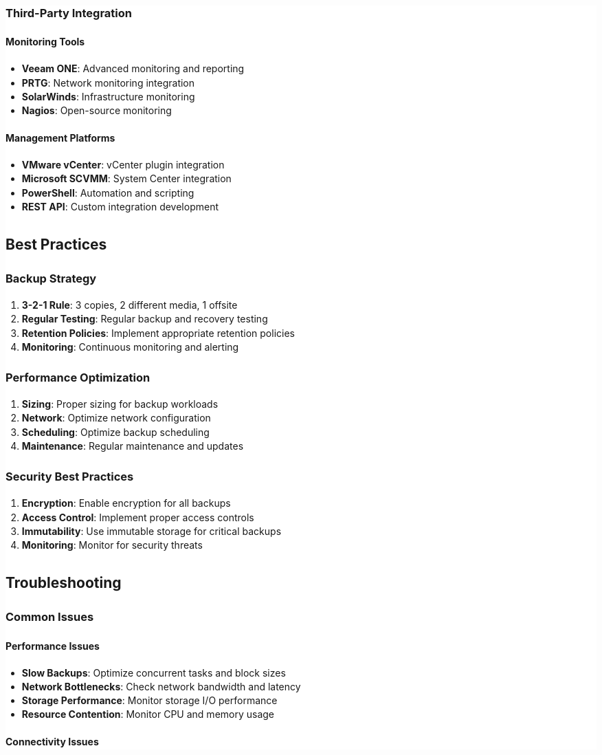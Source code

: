 ### Third-Party Integration

#### Monitoring Tools

- **Veeam ONE**: Advanced monitoring and reporting
- **PRTG**: Network monitoring integration
- **SolarWinds**: Infrastructure monitoring
- **Nagios**: Open-source monitoring

#### Management Platforms

- **VMware vCenter**: vCenter plugin integration
- **Microsoft SCVMM**: System Center integration
- **PowerShell**: Automation and scripting
- **REST API**: Custom integration development

## Best Practices

### Backup Strategy

1. **3-2-1 Rule**: 3 copies, 2 different media, 1 offsite
2. **Regular Testing**: Regular backup and recovery testing
3. **Retention Policies**: Implement appropriate retention policies
4. **Monitoring**: Continuous monitoring and alerting

### Performance Optimization

1. **Sizing**: Proper sizing for backup workloads
2. **Network**: Optimize network configuration
3. **Scheduling**: Optimize backup scheduling
4. **Maintenance**: Regular maintenance and updates

### Security Best Practices

1. **Encryption**: Enable encryption for all backups
2. **Access Control**: Implement proper access controls
3. **Immutability**: Use immutable storage for critical backups
4. **Monitoring**: Monitor for security threats

## Troubleshooting

### Common Issues

#### Performance Issues

- **Slow Backups**: Optimize concurrent tasks and block sizes
- **Network Bottlenecks**: Check network bandwidth and latency
- **Storage Performance**: Monitor storage I/O performance
- **Resource Contention**: Monitor CPU and memory usage

#### Connectivity Issues
